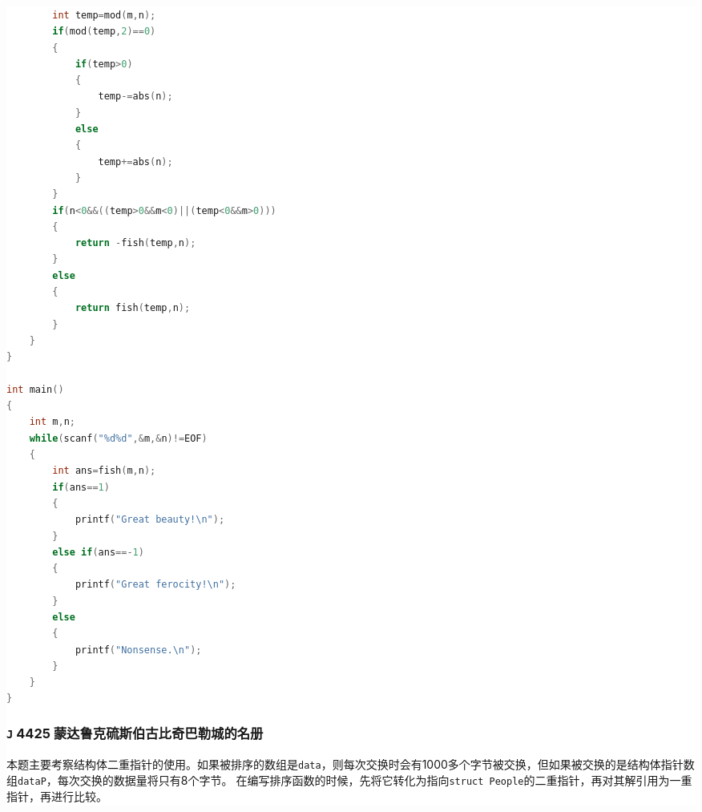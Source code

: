 ```C
		int temp=mod(m,n);
		if(mod(temp,2)==0)
		{
			if(temp>0)
			{
				temp-=abs(n);
			}
			else
			{
				temp+=abs(n);
			}
		}
		if(n<0&&((temp>0&&m<0)||(temp<0&&m>0)))
		{
			return -fish(temp,n);
		}
		else
		{
			return fish(temp,n);
		}
	}
}

int main()
{
	int m,n;
	while(scanf("%d%d",&m,&n)!=EOF)
	{
		int ans=fish(m,n);
		if(ans==1)
		{
			printf("Great beauty!\n");
		}
		else if(ans==-1)
		{
			printf("Great ferocity!\n");
		}
		else
		{
			printf("Nonsense.\n");
		}
	}
}

```

### `J` 4425 蒙达鲁克硫斯伯古比奇巴勒城的名册

本题主要考察结构体二重指针的使用。如果被排序的数组是`data`，则每次交换时会有1000多个字节被交换，但如果被交换的是结构体指针数组`dataP`，每次交换的数据量将只有8个字节。
在编写排序函数的时候，先将它转化为指向`struct People`的二重指针，再对其解引用为一重指针，再进行比较。
